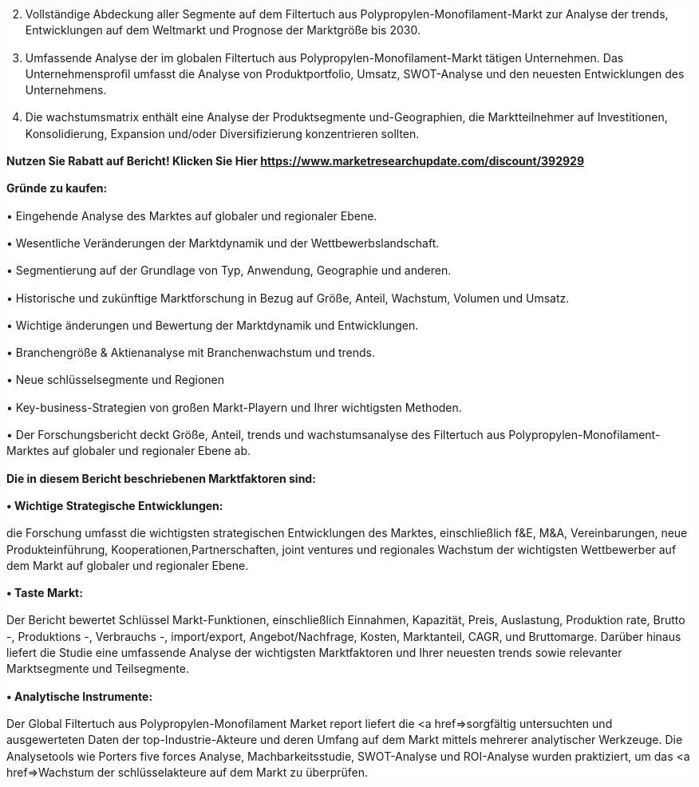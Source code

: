 2. Vollständige Abdeckung aller Segmente auf dem Filtertuch aus Polypropylen-Monofilament-Markt zur Analyse der trends, Entwicklungen auf dem Weltmarkt und Prognose der Marktgröße bis 2030.

3. Umfassende Analyse der im globalen Filtertuch aus Polypropylen-Monofilament-Markt tätigen Unternehmen. Das Unternehmensprofil umfasst die Analyse von Produktportfolio, Umsatz, SWOT-Analyse und den neuesten Entwicklungen des Unternehmens.

4. Die wachstumsmatrix enthält eine Analyse der Produktsegmente und-Geographien, die Marktteilnehmer auf Investitionen, Konsolidierung, Expansion und/oder Diversifizierung konzentrieren sollten.

<strong>Nutzen Sie Rabatt auf Bericht! Klicken Sie Hier
</strong><strong><a href=https://www.marketresearchupdate.com/discount/392929>https://www.marketresearchupdate.com/discount/392929</b></u></font></strong></a>

<strong>Gründe zu kaufen:</strong>

• Eingehende Analyse des Marktes auf globaler und regionaler Ebene.

• Wesentliche Veränderungen der Marktdynamik und der Wettbewerbslandschaft.

• Segmentierung auf der Grundlage von Typ, Anwendung, Geographie und anderen.

• Historische und zukünftige Marktforschung in Bezug auf Größe, Anteil, Wachstum, Volumen und Umsatz.

• Wichtige änderungen und Bewertung der Marktdynamik und Entwicklungen.

• Branchengröße &amp; Aktienanalyse mit Branchenwachstum und trends.

• Neue schlüsselsegmente und Regionen

• Key-business-Strategien von großen Markt-Playern und Ihrer wichtigsten Methoden.

• Der Forschungsbericht deckt Größe, Anteil, trends und wachstumsanalyse des Filtertuch aus Polypropylen-Monofilament-Marktes auf globaler und regionaler Ebene ab.

<strong>Die in diesem Bericht beschriebenen Marktfaktoren sind:</strong>

<strong>• Wichtige Strategische Entwicklungen:</strong>

die Forschung umfasst die wichtigsten strategischen Entwicklungen des Marktes, einschließlich f&amp;E, M&amp;A, Vereinbarungen, neue Produkteinführung, Kooperationen,Partnerschaften, joint ventures und regionales Wachstum der wichtigsten Wettbewerber auf dem Markt auf globaler und regionaler Ebene.

<strong>• Taste Markt:</strong>

Der Bericht bewertet Schlüssel Markt-Funktionen, einschließlich Einnahmen, Kapazität, Preis, Auslastung, Produktion rate, Brutto -, Produktions -, Verbrauchs -, import/export, Angebot/Nachfrage, Kosten, Marktanteil, CAGR, und Bruttomarge. Darüber hinaus liefert die Studie eine umfassende Analyse der wichtigsten Marktfaktoren und Ihrer neuesten trends sowie relevanter Marktsegmente und Teilsegmente.

<strong>• Analytische Instrumente:</strong>

Der Global Filtertuch aus Polypropylen-Monofilament Market report liefert die <a href=>sorgf</a>ältig untersuchten und ausgewerteten Daten der top-Industrie-Akteure und deren Umfang auf dem Markt mittels mehrerer analytischer Werkzeuge. Die Analysetools wie Porters five forces Analyse, Machbarkeitsstudie, SWOT-Analyse und ROI-Analyse wurden praktiziert, um das <a href=>Wachstum</a> der schlüsselakteure auf dem Markt zu überprüfen.
